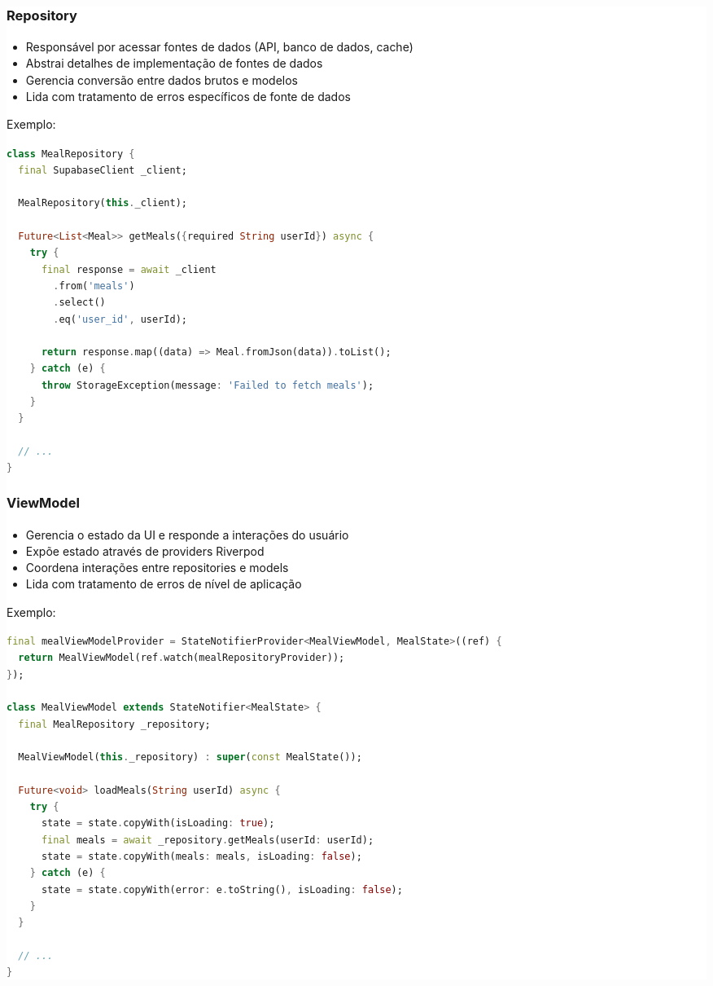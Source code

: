 ### Repository

- Responsável por acessar fontes de dados (API, banco de dados, cache)
- Abstrai detalhes de implementação de fontes de dados
- Gerencia conversão entre dados brutos e modelos
- Lida com tratamento de erros específicos de fonte de dados

Exemplo:
```dart
class MealRepository {
  final SupabaseClient _client;
  
  MealRepository(this._client);
  
  Future<List<Meal>> getMeals({required String userId}) async {
    try {
      final response = await _client
        .from('meals')
        .select()
        .eq('user_id', userId);
        
      return response.map((data) => Meal.fromJson(data)).toList();
    } catch (e) {
      throw StorageException(message: 'Failed to fetch meals');
    }
  }
  
  // ...
}
```

### ViewModel

- Gerencia o estado da UI e responde a interações do usuário
- Expõe estado através de providers Riverpod
- Coordena interações entre repositories e models
- Lida com tratamento de erros de nível de aplicação

Exemplo:
```dart
final mealViewModelProvider = StateNotifierProvider<MealViewModel, MealState>((ref) {
  return MealViewModel(ref.watch(mealRepositoryProvider));
});

class MealViewModel extends StateNotifier<MealState> {
  final MealRepository _repository;
  
  MealViewModel(this._repository) : super(const MealState());
  
  Future<void> loadMeals(String userId) async {
    try {
      state = state.copyWith(isLoading: true);
      final meals = await _repository.getMeals(userId: userId);
      state = state.copyWith(meals: meals, isLoading: false);
    } catch (e) {
      state = state.copyWith(error: e.toString(), isLoading: false);
    }
  }
  
  // ...
}
```
